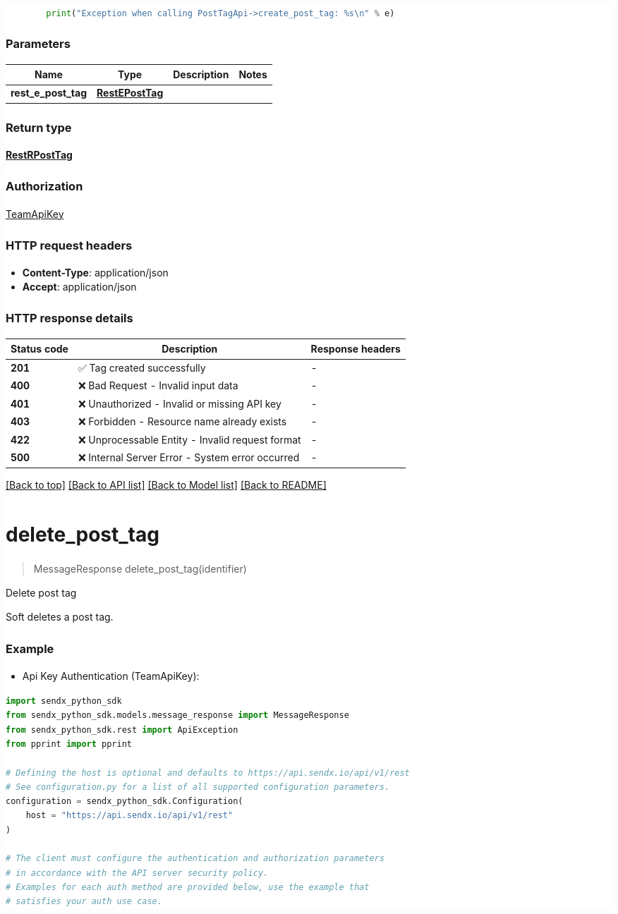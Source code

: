 ```python
        print("Exception when calling PostTagApi->create_post_tag: %s\n" % e)
```



### Parameters


Name | Type | Description  | Notes
------------- | ------------- | ------------- | -------------
 **rest_e_post_tag** | [**RestEPostTag**](RestEPostTag.md)|  | 

### Return type

[**RestRPostTag**](RestRPostTag.md)

### Authorization

[TeamApiKey](../README.md#TeamApiKey)

### HTTP request headers

 - **Content-Type**: application/json
 - **Accept**: application/json

### HTTP response details

| Status code | Description | Response headers |
|-------------|-------------|------------------|
**201** | ✅ Tag created successfully |  -  |
**400** | ❌ Bad Request - Invalid input data |  -  |
**401** | ❌ Unauthorized - Invalid or missing API key |  -  |
**403** | ❌ Forbidden - Resource name already exists |  -  |
**422** | ❌ Unprocessable Entity - Invalid request format |  -  |
**500** | ❌ Internal Server Error - System error occurred |  -  |

[[Back to top]](#) [[Back to API list]](../README.md#documentation-for-api-endpoints) [[Back to Model list]](../README.md#documentation-for-models) [[Back to README]](../README.md)

# **delete_post_tag**
> MessageResponse delete_post_tag(identifier)

Delete post tag

Soft deletes a post tag.


### Example

* Api Key Authentication (TeamApiKey):

```python
import sendx_python_sdk
from sendx_python_sdk.models.message_response import MessageResponse
from sendx_python_sdk.rest import ApiException
from pprint import pprint

# Defining the host is optional and defaults to https://api.sendx.io/api/v1/rest
# See configuration.py for a list of all supported configuration parameters.
configuration = sendx_python_sdk.Configuration(
    host = "https://api.sendx.io/api/v1/rest"
)

# The client must configure the authentication and authorization parameters
# in accordance with the API server security policy.
# Examples for each auth method are provided below, use the example that
# satisfies your auth use case.
```